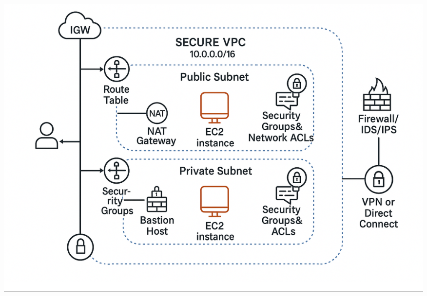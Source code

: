 ![](https://github.com/gaurav3972/secure-vpc/blob/main/secure%20vpc/securing-vpc%20INFRASTRUCTURE.png)




****